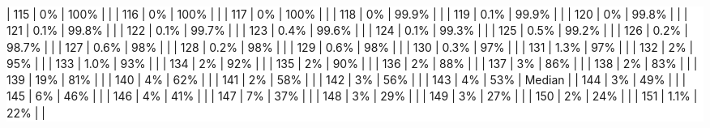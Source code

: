 | 115 | 0% | 100% |  |
| 116 | 0% | 100% |  |
| 117 | 0% | 100% |  |
| 118 | 0% | 99.9% |  |
| 119 | 0.1% | 99.9% |  |
| 120 | 0% | 99.8% |  |
| 121 | 0.1% | 99.8% |  |
| 122 | 0.1% | 99.7% |  |
| 123 | 0.4% | 99.6% |  |
| 124 | 0.1% | 99.3% |  |
| 125 | 0.5% | 99.2% |  |
| 126 | 0.2% | 98.7% |  |
| 127 | 0.6% | 98% |  |
| 128 | 0.2% | 98% |  |
| 129 | 0.6% | 98% |  |
| 130 | 0.3% | 97% |  |
| 131 | 1.3% | 97% |  |
| 132 | 2% | 95% |  |
| 133 | 1.0% | 93% |  |
| 134 | 2% | 92% |  |
| 135 | 2% | 90% |  |
| 136 | 2% | 88% |  |
| 137 | 3% | 86% |  |
| 138 | 2% | 83% |  |
| 139 | 19% | 81% |  |
| 140 | 4% | 62% |  |
| 141 | 2% | 58% |  |
| 142 | 3% | 56% |  |
| 143 | 4% | 53% | Median |
| 144 | 3% | 49% |  |
| 145 | 6% | 46% |  |
| 146 | 4% | 41% |  |
| 147 | 7% | 37% |  |
| 148 | 3% | 29% |  |
| 149 | 3% | 27% |  |
| 150 | 2% | 24% |  |
| 151 | 1.1% | 22% |  |